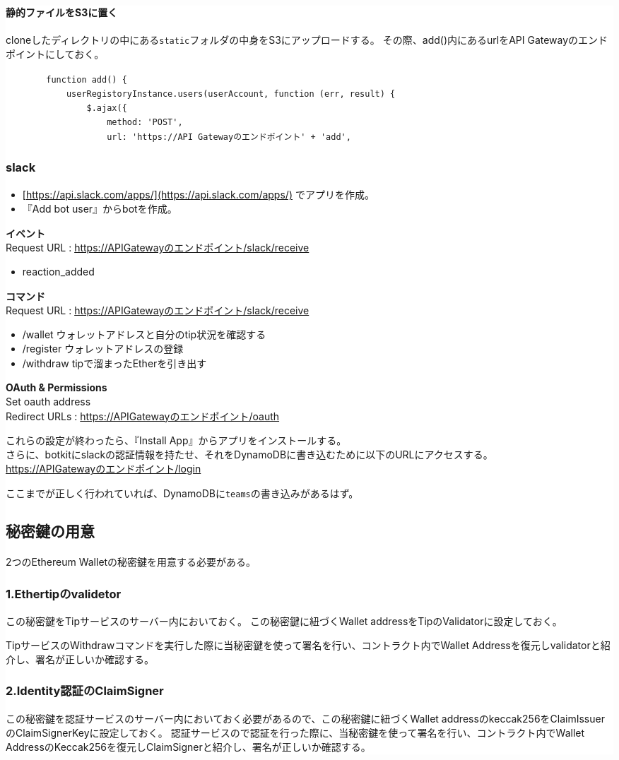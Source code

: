 #### 静的ファイルをS3に置く
cloneしたディレクトリの中にある`static`フォルダの中身をS3にアップロードする。
その際、add()内にあるurlをAPI Gatewayのエンドポイントにしておく。

```
        function add() {
            userRegistoryInstance.users(userAccount, function (err, result) {
                $.ajax({
                    method: 'POST',
                    url: 'https://API Gatewayのエンドポイント' + 'add',
```

### slack
-   [https://api.slack.com/apps/](https://api.slack.com/apps/)  でアプリを作成。
-   『Add bot user』からbotを作成。

**イベント**  
Request URL :  [https://APIGatewayのエンドポイント/slack/receive](https://xn--apigateway-ug4isvtb34ana43aymd/slack/receive)

-   reaction_added

**コマンド**  
Request URL :  [https://APIGatewayのエンドポイント/slack/receive](https://xn--apigateway-ug4isvtb34ana43aymd/slack/receive)

-  /wallet  ウォレットアドレスと自分のtip状況を確認する
-  /register  ウォレットアドレスの登録
- /withdraw  tipで溜まったEtherを引き出す

**OAuth & Permissions**  
Set oauth address  
Redirect URLs :  [https://APIGatewayのエンドポイント/oauth](https://xn--apigateway-ug4isvtb34ana43aymd/oauth)

これらの設定が終わったら、『Install App』からアプリをインストールする。  
さらに、botkitにslackの認証情報を持たせ、それをDynamoDBに書き込むために以下のURLにアクセスする。  
[https://APIGatewayのエンドポイント/login](https://xn--apigateway-ug4isvtb34ana43aymd/login)

ここまでが正しく行われていれば、DynamoDBに`teams`の書き込みがあるはず。

## 秘密鍵の用意
2つのEthereum Walletの秘密鍵を用意する必要がある。

### 1.Ethertipのvalidetor
この秘密鍵をTipサービスのサーバー内においておく。
この秘密鍵に紐づくWallet addressをTipのValidatorに設定しておく。

TipサービスのWithdrawコマンドを実行した際に当秘密鍵を使って署名を行い、コントラクト内でWallet Addressを復元しvalidatorと紹介し、署名が正しいか確認する。

### 2.Identity認証のClaimSigner
この秘密鍵を認証サービスのサーバー内においておく必要があるので、この秘密鍵に紐づくWallet addressのkeccak256をClaimIssuerのClaimSignerKeyに設定しておく。
認証サービスので認証を行った際に、当秘密鍵を使って署名を行い、コントラクト内でWallet AddressのKeccak256を復元しClaimSignerと紹介し、署名が正しいか確認する。
